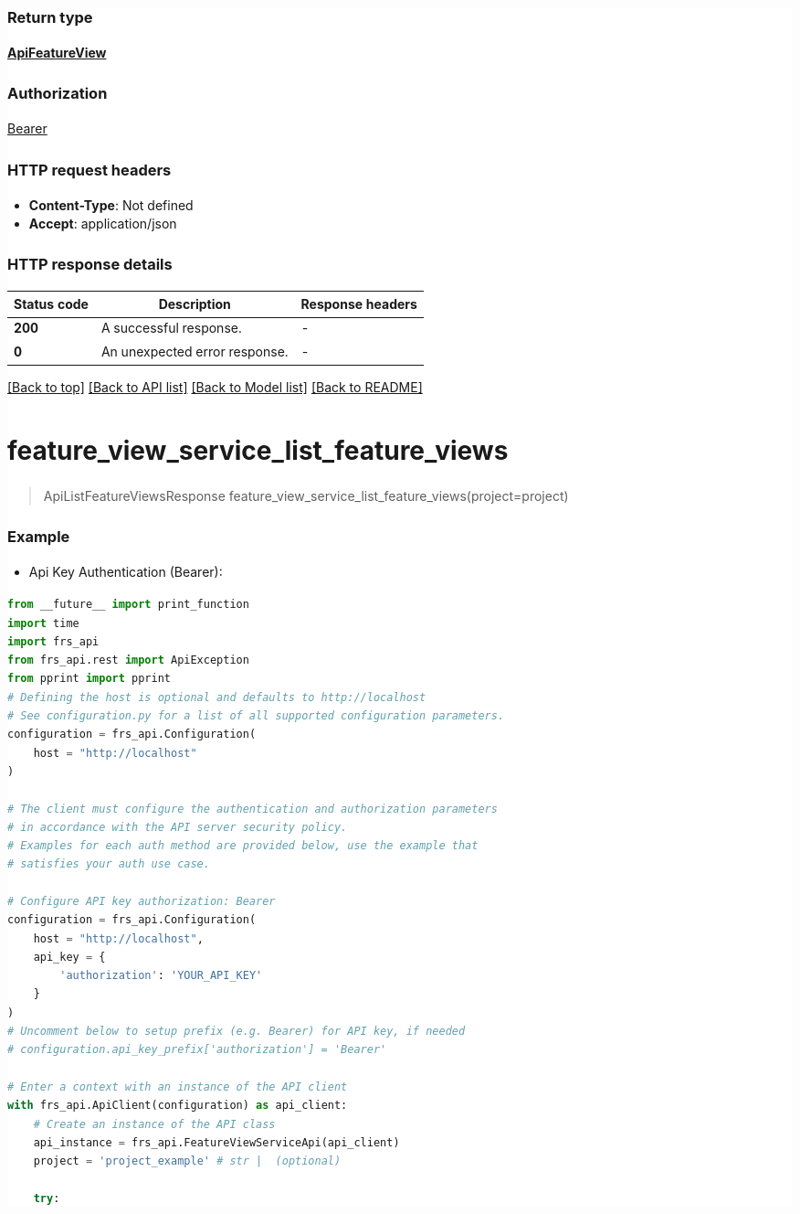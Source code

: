 ### Return type

[**ApiFeatureView**](ApiFeatureView.md)

### Authorization

[Bearer](../README.md#Bearer)

### HTTP request headers

 - **Content-Type**: Not defined
 - **Accept**: application/json

### HTTP response details
| Status code | Description | Response headers |
|-------------|-------------|------------------|
**200** | A successful response. |  -  |
**0** | An unexpected error response. |  -  |

[[Back to top]](#) [[Back to API list]](../README.md#documentation-for-api-endpoints) [[Back to Model list]](../README.md#documentation-for-models) [[Back to README]](../README.md)

# **feature_view_service_list_feature_views**
> ApiListFeatureViewsResponse feature_view_service_list_feature_views(project=project)



### Example

* Api Key Authentication (Bearer):
```python
from __future__ import print_function
import time
import frs_api
from frs_api.rest import ApiException
from pprint import pprint
# Defining the host is optional and defaults to http://localhost
# See configuration.py for a list of all supported configuration parameters.
configuration = frs_api.Configuration(
    host = "http://localhost"
)

# The client must configure the authentication and authorization parameters
# in accordance with the API server security policy.
# Examples for each auth method are provided below, use the example that
# satisfies your auth use case.

# Configure API key authorization: Bearer
configuration = frs_api.Configuration(
    host = "http://localhost",
    api_key = {
        'authorization': 'YOUR_API_KEY'
    }
)
# Uncomment below to setup prefix (e.g. Bearer) for API key, if needed
# configuration.api_key_prefix['authorization'] = 'Bearer'

# Enter a context with an instance of the API client
with frs_api.ApiClient(configuration) as api_client:
    # Create an instance of the API class
    api_instance = frs_api.FeatureViewServiceApi(api_client)
    project = 'project_example' # str |  (optional)

    try:
```